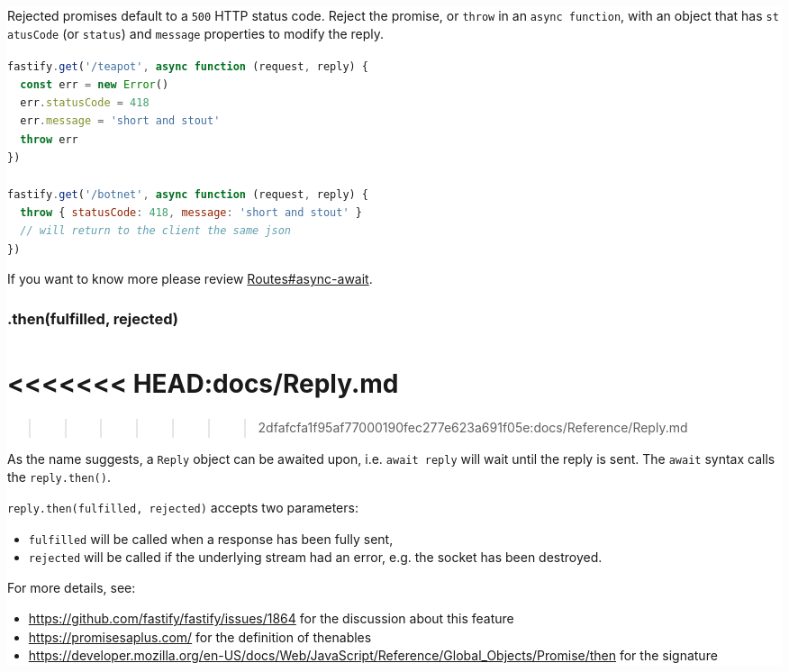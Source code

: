 Rejected promises default to a `500` HTTP status code. Reject the promise, or `throw` in an `async function`, with an object that has `statusCode` (or `status`) and `message` properties to modify the reply.

```js
fastify.get('/teapot', async function (request, reply) {
  const err = new Error()
  err.statusCode = 418
  err.message = 'short and stout'
  throw err
})

fastify.get('/botnet', async function (request, reply) {
  throw { statusCode: 418, message: 'short and stout' }
  // will return to the client the same json
})
```

If you want to know more please review [Routes#async-await](./Routes.md#async-await).

### .then(fulfilled, rejected)
<<<<<<< HEAD:docs/Reply.md
<a name="then"></a>
=======
<a id="then"></a>
>>>>>>> 2dfafcfa1f95af77000190fec277e623a691f05e:docs/Reference/Reply.md

As the name suggests, a `Reply` object can be awaited upon, i.e. `await reply` will wait until the reply is sent.
The `await` syntax calls the `reply.then()`.

`reply.then(fulfilled, rejected)` accepts two parameters:

- `fulfilled` will be called when a response has been fully sent,
- `rejected` will be called if the underlying stream had an error, e.g.
the socket has been destroyed.

For more details, see:

- https://github.com/fastify/fastify/issues/1864 for the discussion about this feature
- https://promisesaplus.com/ for the definition of thenables
- https://developer.mozilla.org/en-US/docs/Web/JavaScript/Reference/Global_Objects/Promise/then for the signature
